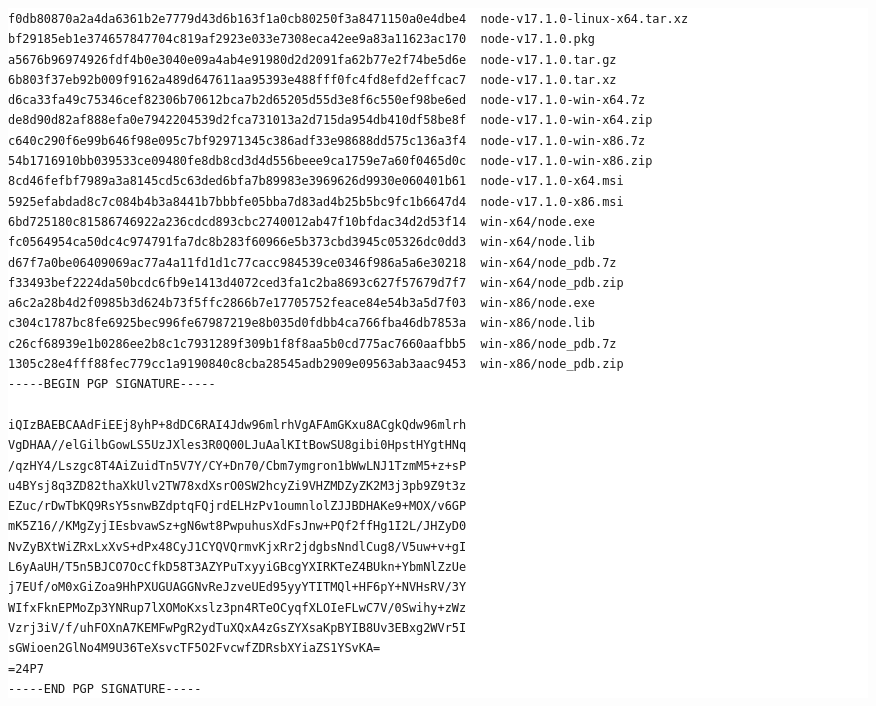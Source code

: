 ```
f0db80870a2a4da6361b2e7779d43d6b163f1a0cb80250f3a8471150a0e4dbe4  node-v17.1.0-linux-x64.tar.xz
bf29185eb1e374657847704c819af2923e033e7308eca42ee9a83a11623ac170  node-v17.1.0.pkg
a5676b96974926fdf4b0e3040e09a4ab4e91980d2d2091fa62b77e2f74be5d6e  node-v17.1.0.tar.gz
6b803f37eb92b009f9162a489d647611aa95393e488fff0fc4fd8efd2effcac7  node-v17.1.0.tar.xz
d6ca33fa49c75346cef82306b70612bca7b2d65205d55d3e8f6c550ef98be6ed  node-v17.1.0-win-x64.7z
de8d90d82af888efa0e7942204539d2fca731013a2d715da954db410df58be8f  node-v17.1.0-win-x64.zip
c640c290f6e99b646f98e095c7bf92971345c386adf33e98688dd575c136a3f4  node-v17.1.0-win-x86.7z
54b1716910bb039533ce09480fe8db8cd3d4d556beee9ca1759e7a60f0465d0c  node-v17.1.0-win-x86.zip
8cd46fefbf7989a3a8145cd5c63ded6bfa7b89983e3969626d9930e060401b61  node-v17.1.0-x64.msi
5925efabdad8c7c084b4b3a8441b7bbbfe05bba7d83ad4b25b5bc9fc1b6647d4  node-v17.1.0-x86.msi
6bd725180c81586746922a236cdcd893cbc2740012ab47f10bfdac34d2d53f14  win-x64/node.exe
fc0564954ca50dc4c974791fa7dc8b283f60966e5b373cbd3945c05326dc0dd3  win-x64/node.lib
d67f7a0be06409069ac77a4a11fd1d1c77cacc984539ce0346f986a5a6e30218  win-x64/node_pdb.7z
f33493bef2224da50bcdc6fb9e1413d4072ced3fa1c2ba8693c627f57679d7f7  win-x64/node_pdb.zip
a6c2a28b4d2f0985b3d624b73f5ffc2866b7e17705752feace84e54b3a5d7f03  win-x86/node.exe
c304c1787bc8fe6925bec996fe67987219e8b035d0fdbb4ca766fba46db7853a  win-x86/node.lib
c26cf68939e1b0286ee2b8c1c7931289f309b1f8f8aa5b0cd775ac7660aafbb5  win-x86/node_pdb.7z
1305c28e4fff88fec779cc1a9190840c8cba28545adb2909e09563ab3aac9453  win-x86/node_pdb.zip
-----BEGIN PGP SIGNATURE-----

iQIzBAEBCAAdFiEEj8yhP+8dDC6RAI4Jdw96mlrhVgAFAmGKxu8ACgkQdw96mlrh
VgDHAA//elGilbGowLS5UzJXles3R0Q00LJuAalKItBowSU8gibi0HpstHYgtHNq
/qzHY4/Lszgc8T4AiZuidTn5V7Y/CY+Dn70/Cbm7ymgron1bWwLNJ1TzmM5+z+sP
u4BYsj8q3ZD82thaXkUlv2TW78xdXsrO0SW2hcyZi9VHZMDZyZK2M3j3pb9Z9t3z
EZuc/rDwTbKQ9RsY5snwBZdptqFQjrdELHzPv1oumnlolZJJBDHAKe9+MOX/v6GP
mK5Z16//KMgZyjIEsbvawSz+gN6wt8PwpuhusXdFsJnw+PQf2ffHg1I2L/JHZyD0
NvZyBXtWiZRxLxXvS+dPx48CyJ1CYQVQrmvKjxRr2jdgbsNndlCug8/V5uw+v+gI
L6yAaUH/T5n5BJCO7OcCfkD58T3AZYPuTxyyiGBcgYXIRKTeZ4BUkn+YbmNlZzUe
j7EUf/oM0xGiZoa9HhPXUGUAGGNvReJzveUEd95yyYTITMQl+HF6pY+NVHsRV/3Y
WIfxFknEPMoZp3YNRup7lXOMoKxslz3pn4RTeOCyqfXLOIeFLwC7V/0Swihy+zWz
Vzrj3iV/f/uhFOXnA7KEMFwPgR2ydTuXQxA4zGsZYXsaKpBYIB8Uv3EBxg2WVr5I
sGWioen2GlNo4M9U36TeXsvcTF5O2FvcwfZDRsbXYiaZS1YSvKA=
=24P7
-----END PGP SIGNATURE-----

```
